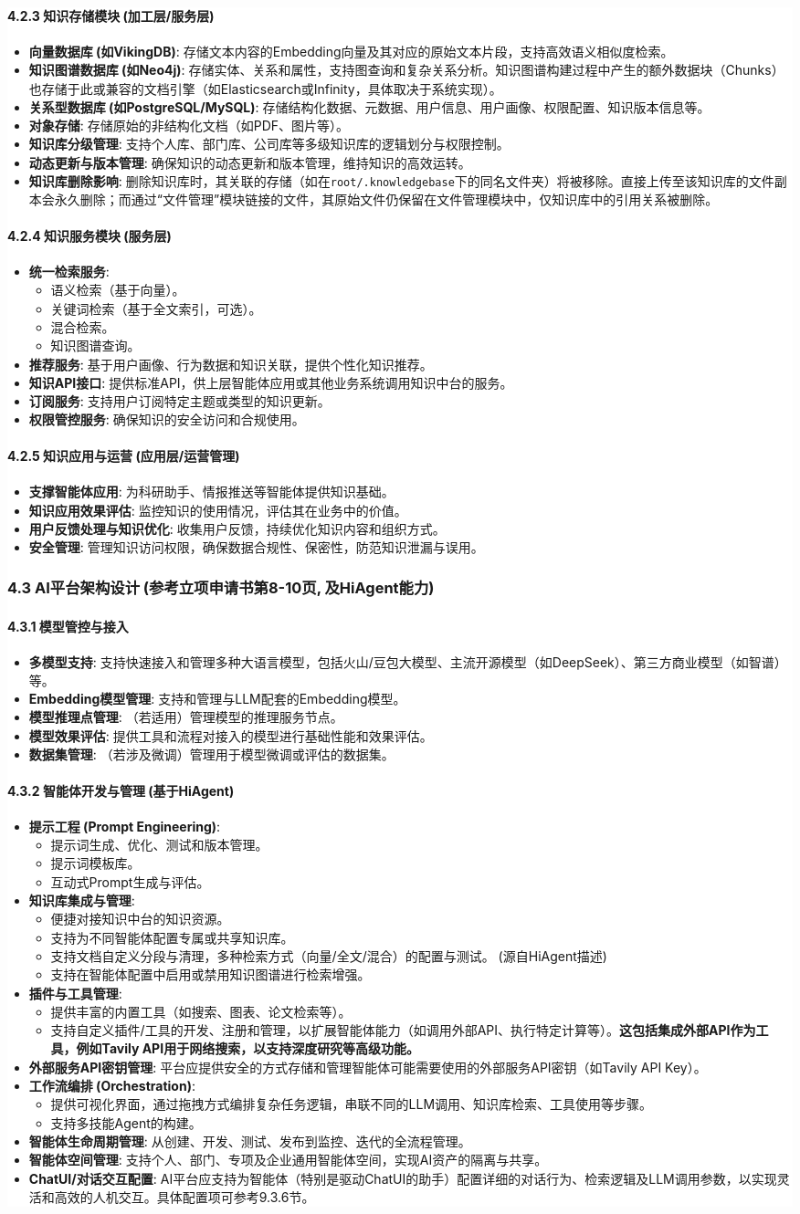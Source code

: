 #### 4.2.3 知识存储模块 (加工层/服务层)
-   **向量数据库 (如VikingDB)**: 存储文本内容的Embedding向量及其对应的原始文本片段，支持高效语义相似度检索。
-   **知识图谱数据库 (如Neo4j)**: 存储实体、关系和属性，支持图查询和复杂关系分析。知识图谱构建过程中产生的额外数据块（Chunks）也存储于此或兼容的文档引擎（如Elasticsearch或Infinity，具体取决于系统实现）。
-   **关系型数据库 (如PostgreSQL/MySQL)**: 存储结构化数据、元数据、用户信息、用户画像、权限配置、知识版本信息等。
-   **对象存储**: 存储原始的非结构化文档（如PDF、图片等）。
-   **知识库分级管理**: 支持个人库、部门库、公司库等多级知识库的逻辑划分与权限控制。
-   **动态更新与版本管理**: 确保知识的动态更新和版本管理，维持知识的高效运转。
-   **知识库删除影响**: 删除知识库时，其关联的存储（如在`root/.knowledgebase`下的同名文件夹）将被移除。直接上传至该知识库的文件副本会永久删除；而通过“文件管理”模块链接的文件，其原始文件仍保留在文件管理模块中，仅知识库中的引用关系被删除。

#### 4.2.4 知识服务模块 (服务层)
-   **统一检索服务**:
    -   语义检索（基于向量）。
    -   关键词检索（基于全文索引，可选）。
    -   混合检索。
    -   知识图谱查询。
-   **推荐服务**: 基于用户画像、行为数据和知识关联，提供个性化知识推荐。
-   **知识API接口**: 提供标准API，供上层智能体应用或其他业务系统调用知识中台的服务。
-   **订阅服务**: 支持用户订阅特定主题或类型的知识更新。
-   **权限管控服务**: 确保知识的安全访问和合规使用。

#### 4.2.5 知识应用与运营 (应用层/运营管理)
-   **支撑智能体应用**: 为科研助手、情报推送等智能体提供知识基础。
-   **知识应用效果评估**: 监控知识的使用情况，评估其在业务中的价值。
-   **用户反馈处理与知识优化**: 收集用户反馈，持续优化知识内容和组织方式。
-   **安全管理**: 管理知识访问权限，确保数据合规性、保密性，防范知识泄漏与误用。

### 4.3 AI平台架构设计 (参考立项申请书第8-10页, 及HiAgent能力)

#### 4.3.1 模型管控与接入
-   **多模型支持**: 支持快速接入和管理多种大语言模型，包括火山/豆包大模型、主流开源模型（如DeepSeek）、第三方商业模型（如智谱）等。
-   **Embedding模型管理**: 支持和管理与LLM配套的Embedding模型。
-   **模型推理点管理**: （若适用）管理模型的推理服务节点。
-   **模型效果评估**: 提供工具和流程对接入的模型进行基础性能和效果评估。
-   **数据集管理**: （若涉及微调）管理用于模型微调或评估的数据集。

#### 4.3.2 智能体开发与管理 (基于HiAgent)
-   **提示工程 (Prompt Engineering)**:
    -   提示词生成、优化、测试和版本管理。
    -   提示词模板库。
    -   互动式Prompt生成与评估。
-   **知识库集成与管理**:
    -   便捷对接知识中台的知识资源。
    -   支持为不同智能体配置专属或共享知识库。
    -   支持文档自定义分段与清理，多种检索方式（向量/全文/混合）的配置与测试。 (源自HiAgent描述)
    -   支持在智能体配置中启用或禁用知识图谱进行检索增强。
-   **插件与工具管理**:
    -   提供丰富的内置工具（如搜索、图表、论文检索等）。
    -   支持自定义插件/工具的开发、注册和管理，以扩展智能体能力（如调用外部API、执行特定计算等）。**这包括集成外部API作为工具，例如Tavily API用于网络搜索，以支持深度研究等高级功能。**
-   **外部服务API密钥管理**: 平台应提供安全的方式存储和管理智能体可能需要使用的外部服务API密钥（如Tavily API Key）。
-   **工作流编排 (Orchestration)**:
    -   提供可视化界面，通过拖拽方式编排复杂任务逻辑，串联不同的LLM调用、知识库检索、工具使用等步骤。
    -   支持多技能Agent的构建。
-   **智能体生命周期管理**: 从创建、开发、测试、发布到监控、迭代的全流程管理。
-   **智能体空间管理**: 支持个人、部门、专项及企业通用智能体空间，实现AI资产的隔离与共享。
-   **ChatUI/对话交互配置**: AI平台应支持为智能体（特别是驱动ChatUI的助手）配置详细的对话行为、检索逻辑及LLM调用参数，以实现灵活和高效的人机交互。具体配置项可参考9.3.6节。
